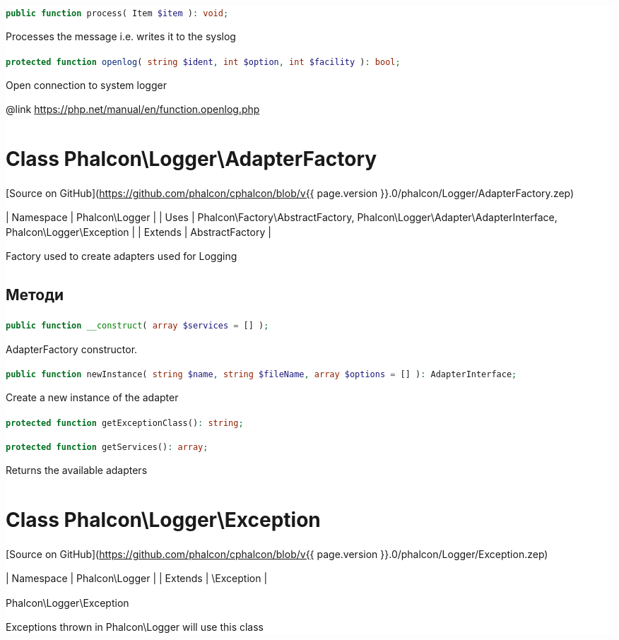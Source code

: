 ```php
public function process( Item $item ): void;
```
Processes the message i.e. writes it to the syslog


```php
protected function openlog( string $ident, int $option, int $facility ): bool;
```
Open connection to system logger

@link https://php.net/manual/en/function.openlog.php




<h1 id="logger-adapterfactory">Class Phalcon\Logger\AdapterFactory</h1>

[Source on GitHub](https://github.com/phalcon/cphalcon/blob/v{{ page.version }}.0/phalcon/Logger/AdapterFactory.zep)

| Namespace  | Phalcon\Logger | | Uses       | Phalcon\Factory\AbstractFactory, Phalcon\Logger\Adapter\AdapterInterface, Phalcon\Logger\Exception | | Extends    | AbstractFactory |

Factory used to create adapters used for Logging


## Методи

```php
public function __construct( array $services = [] );
```
AdapterFactory constructor.


```php
public function newInstance( string $name, string $fileName, array $options = [] ): AdapterInterface;
```
Create a new instance of the adapter


```php
protected function getExceptionClass(): string;
```

```php
protected function getServices(): array;
```
Returns the available adapters




<h1 id="logger-exception">Class Phalcon\Logger\Exception</h1>

[Source on GitHub](https://github.com/phalcon/cphalcon/blob/v{{ page.version }}.0/phalcon/Logger/Exception.zep)

| Namespace  | Phalcon\Logger | | Extends    | \Exception |

Phalcon\Logger\Exception

Exceptions thrown in Phalcon\Logger will use this class
